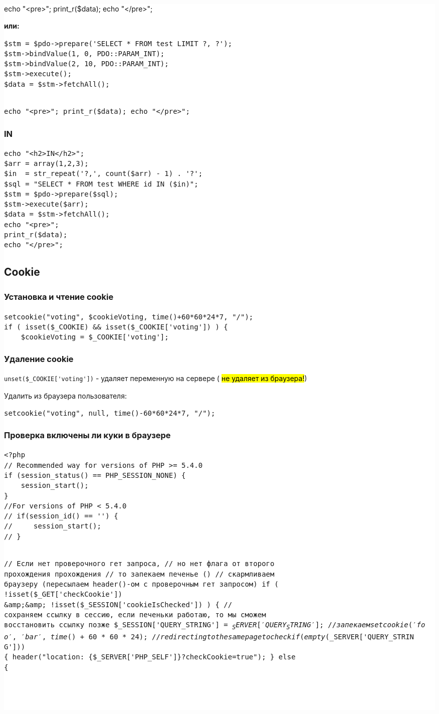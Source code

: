 echo &quot;&lt;pre&gt;&quot;;
print_r($data);
echo &quot;&lt;/pre&gt;&quot;;
</pre>
<p><strong>или:</strong></p>
<pre class="prettyprint lang-php">
$stm = $pdo-&gt;prepare('SELECT * FROM test LIMIT ?, ?');
$stm-&gt;bindValue(1, 0, PDO::PARAM_INT);
$stm-&gt;bindValue(2, 10, PDO::PARAM_INT);
$stm-&gt;execute();
$data = $stm-&gt;fetchAll();

echo &quot;&lt;pre&gt;&quot;;
print_r($data);
echo &quot;&lt;/pre&gt;&quot;;
</pre>
<h3>IN</h3>
<pre class="prettyprint lang-php">
echo &quot;&lt;h2&gt;IN&lt;/h2&gt;&quot;;
$arr = array(1,2,3);
$in  = str_repeat('?,', count($arr) - 1) . '?';
$sql = &quot;SELECT * FROM test WHERE id IN ($in)&quot;;
$stm = $pdo-&gt;prepare($sql);
$stm-&gt;execute($arr);
$data = $stm-&gt;fetchAll();
echo &quot;&lt;pre&gt;&quot;;
print_r($data);
echo &quot;&lt;/pre&gt;&quot;;
</pre>

<h2>Cookie</h2>
<h3>Установка и чтение cookie</h3>
<pre class="prettyprint lang-php">setcookie("voting", $cookieVoting, time()+60*60*24*7, "/");
if ( isset($_COOKIE) &amp;&amp; isset($_COOKIE['voting']) ) {
    $cookieVoting = $_COOKIE['voting'];</pre>
<h3>Удаление cookie</h3>
<p><code>unset($_COOKIE['voting'])</code> - удаляет переменную на сервере (
    <mark>не удаляет из браузера!</mark>)</p>
<p>Удалить из браузера пользователя:</p>
<pre class="prettyprint lang-php">setcookie("voting", null, time()-60*60*24*7, "/");</pre>
<h3>Проверка включены ли куки в браузере</h3>
<pre class="prettyprint lang-php">&lt;?php
// Recommended way for versions of PHP &gt;= 5.4.0
if (session_status() == PHP_SESSION_NONE) {
    session_start();
}
//For versions of PHP &lt; 5.4.0
// if(session_id() == '') {
//     session_start();
// }


// Если нет проверочного гет запроса,
// но нет флага от второго прохождения прохождения
// то запекаем печенье ()
// скармливаем браузеру (пересылаем header()-ом с проверочным гет запросом)
if ( !isset($_GET['checkCookie']) &amp;&amp; !isset($_SESSION['cookieIsChecked']) ) {
    // сохраняем ссылку в сессию, если печеньки работаю, то мы сможем восстановить ссылку позже
    $_SESSION['QUERY_STRING'] = $_SERVER['QUERY_STRING'];
    // запекаем
    setcookie('foo', 'bar', time() + 60*60*24);
    // redirecting to the same page to check 
    if (empty($_SERVER['QUERY_STRING'])) {
        header(&quot;location: {$_SERVER['PHP_SELF']}?checkCookie=true&quot;);
    } else {